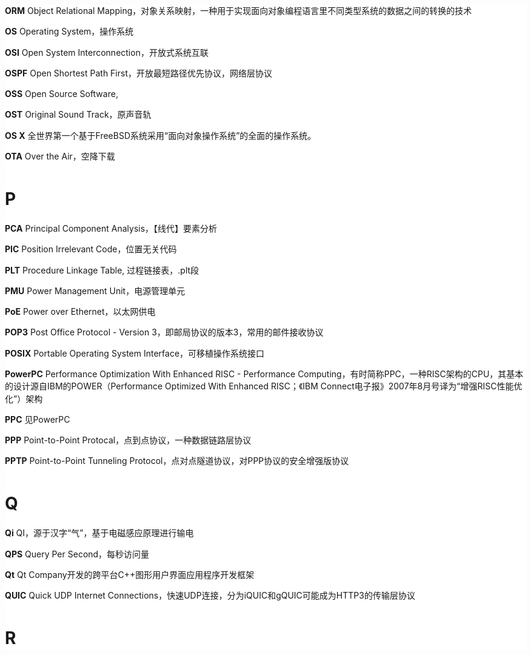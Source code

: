 **ORM**    Object Relational Mapping，对象关系映射，一种用于实现面向对象编程语言里不同类型系统的数据之间的转换的技术

**OS**     Operating System，操作系统

**OSI**        Open System Interconnection，开放式系统互联

**OSPF**     Open Shortest Path First，开放最短路径优先协议，网络层协议

**OSS**     Open Source Software,

**OST**       Original Sound Track，原声音轨

**OS X**       全世界第一个基于FreeBSD系统采用“面向对象操作系统”的全面的操作系统。

**OTA**        Over the Air，空降下载





# P

**PCA**   Principal Component Analysis，【线代】要素分析

**PIC**     Position Irrelevant Code，位置无关代码

**PLT**     Procedure Linkage Table, 过程链接表，.plt段

**PMU**     Power Management Unit，电源管理单元

**PoE**   Power over Ethernet，以太网供电

**POP3**     Post Office Protocol - Version 3，即邮局协议的版本3，常用的邮件接收协议

**POSIX**     Portable Operating System Interface，可移植操作系统接口

**PowerPC**       Performance Optimization With Enhanced RISC - Performance Computing，有时简称PPC，一种RISC架构的CPU，其基本的设计源自IBM的POWER（Performance Optimized With Enhanced RISC；《IBM Connect电子报》2007年8月号译为“增强RISC性能优化”）架构

**PPC**      见PowerPC

**PPP**        Point-to-Point Protocal，点到点协议，一种数据链路层协议

**PPTP**      Point-to-Point Tunneling Protocol，点对点隧道协议，对PPP协议的安全增强版协议



# Q

**Qi**     QI，源于汉字“气”，基于电磁感应原理进行输电

**QPS**     Query Per Second，每秒访问量

**Qt**     Qt Company开发的跨平台C++图形用户界面应用程序开发框架

**QUIC**     Quick UDP Internet Connections，快速UDP连接，分为iQUIC和gQUIC可能成为HTTP3的传输层协议



# R
